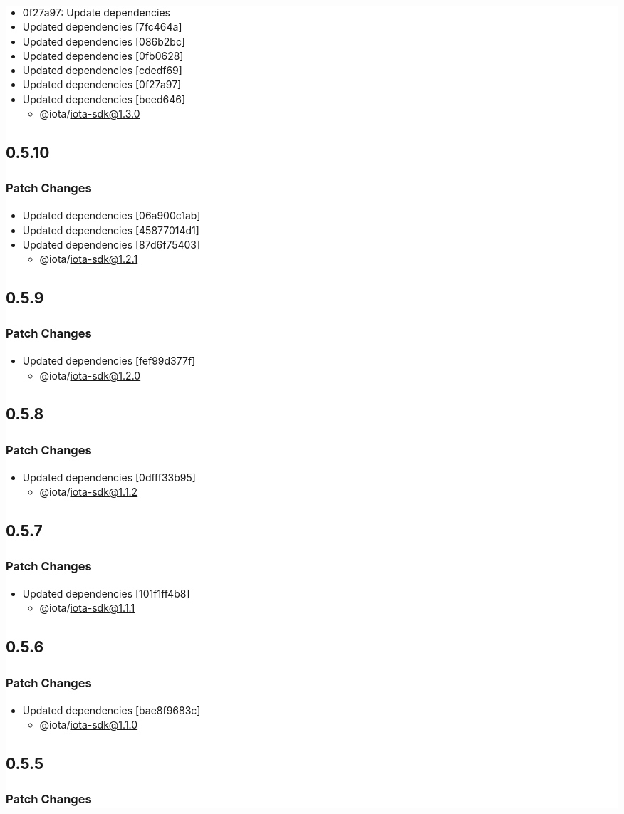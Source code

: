 - 0f27a97: Update dependencies
- Updated dependencies [7fc464a]
- Updated dependencies [086b2bc]
- Updated dependencies [0fb0628]
- Updated dependencies [cdedf69]
- Updated dependencies [0f27a97]
- Updated dependencies [beed646]
  - @iota/iota-sdk@1.3.0

## 0.5.10

### Patch Changes

- Updated dependencies [06a900c1ab]
- Updated dependencies [45877014d1]
- Updated dependencies [87d6f75403]
  - @iota/iota-sdk@1.2.1

## 0.5.9

### Patch Changes

- Updated dependencies [fef99d377f]
  - @iota/iota-sdk@1.2.0

## 0.5.8

### Patch Changes

- Updated dependencies [0dfff33b95]
  - @iota/iota-sdk@1.1.2

## 0.5.7

### Patch Changes

- Updated dependencies [101f1ff4b8]
  - @iota/iota-sdk@1.1.1

## 0.5.6

### Patch Changes

- Updated dependencies [bae8f9683c]
  - @iota/iota-sdk@1.1.0

## 0.5.5

### Patch Changes
